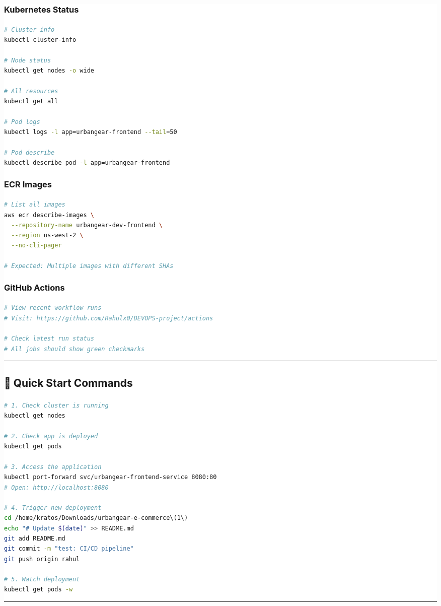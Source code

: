### Kubernetes Status
```bash
# Cluster info
kubectl cluster-info

# Node status
kubectl get nodes -o wide

# All resources
kubectl get all

# Pod logs
kubectl logs -l app=urbangear-frontend --tail=50

# Pod describe
kubectl describe pod -l app=urbangear-frontend
```

### ECR Images
```bash
# List all images
aws ecr describe-images \
  --repository-name urbangear-dev-frontend \
  --region us-west-2 \
  --no-cli-pager

# Expected: Multiple images with different SHAs
```

### GitHub Actions
```bash
# View recent workflow runs
# Visit: https://github.com/Rahulx0/DEVOPS-project/actions

# Check latest run status
# All jobs should show green checkmarks
```

---

## 🎯 Quick Start Commands

```bash
# 1. Check cluster is running
kubectl get nodes

# 2. Check app is deployed
kubectl get pods

# 3. Access the application
kubectl port-forward svc/urbangear-frontend-service 8080:80
# Open: http://localhost:8080

# 4. Trigger new deployment
cd /home/kratos/Downloads/urbangear-e-commerce\(1\)
echo "# Update $(date)" >> README.md
git add README.md
git commit -m "test: CI/CD pipeline"
git push origin rahul

# 5. Watch deployment
kubectl get pods -w
```

---
